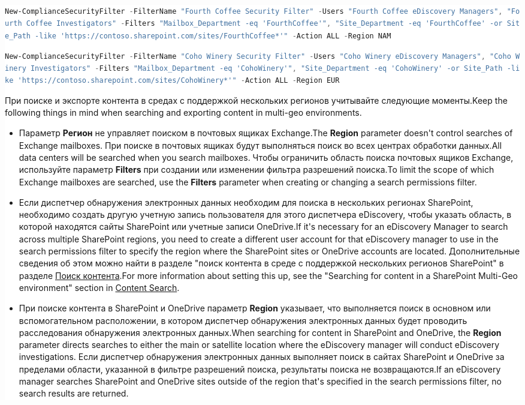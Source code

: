 ```powershell
New-ComplianceSecurityFilter -FilterName "Fourth Coffee Security Filter" -Users "Fourth Coffee eDiscovery Managers", "Fourth Coffee Investigators" -Filters "Mailbox_Department -eq 'FourthCoffee'", "Site_Department -eq 'FourthCoffee' -or Site_Path -like 'https://contoso.sharepoint.com/sites/FourthCoffee*'" -Action ALL -Region NAM
```

```powershell
New-ComplianceSecurityFilter -FilterName "Coho Winery Security Filter" -Users "Coho Winery eDiscovery Managers", "Coho Winery Investigators" -Filters "Mailbox_Department -eq 'CohoWinery'", "Site_Department -eq 'CohoWinery' -or Site_Path -like 'https://contoso.sharepoint.com/sites/CohoWinery*'" -Action ALL -Region EUR
```

<span data-ttu-id="0c93b-281">При поиске и экспорте контента в средах с поддержкой нескольких регионов учитывайте следующие моменты.</span><span class="sxs-lookup"><span data-stu-id="0c93b-281">Keep the following things in mind when searching and exporting content in multi-geo environments.</span></span>
  
- <span data-ttu-id="0c93b-282">Параметр **Регион** не управляет поиском в почтовых ящиках Exchange.</span><span class="sxs-lookup"><span data-stu-id="0c93b-282">The **Region** parameter doesn't control searches of Exchange mailboxes.</span></span> <span data-ttu-id="0c93b-283">При поиске в почтовых ящиках будут выполняться поиск во всех центрах обработки данных.</span><span class="sxs-lookup"><span data-stu-id="0c93b-283">All data centers will be searched when you search mailboxes.</span></span> <span data-ttu-id="0c93b-284">Чтобы ограничить область поиска почтовых ящиков Exchange, используйте параметр **Filters** при создании или изменении фильтра разрешений поиска.</span><span class="sxs-lookup"><span data-stu-id="0c93b-284">To limit the scope of which Exchange mailboxes are searched, use the **Filters** parameter when creating or changing a search permissions filter.</span></span> 
    
- <span data-ttu-id="0c93b-285">Если диспетчер обнаружения электронных данных необходим для поиска в нескольких регионах SharePoint, необходимо создать другую учетную запись пользователя для этого диспетчера eDiscovery, чтобы указать область, в которой находятся сайты SharePoint или учетные записи OneDrive.</span><span class="sxs-lookup"><span data-stu-id="0c93b-285">If it's necessary for an eDiscovery Manager to search across multiple SharePoint regions, you need to create a different user account for that eDiscovery manager to use in the search permissions filter to specify the region where the SharePoint sites or OneDrive accounts are located.</span></span> <span data-ttu-id="0c93b-286">Дополнительные сведения об этом можно найти в разделе "поиск контента в среде с поддержкой нескольких регионов SharePoint" в разделе [Поиск контента](content-search.md#searching-for-content-in-a-sharepoint-multi-geo-environment).</span><span class="sxs-lookup"><span data-stu-id="0c93b-286">For more information about setting this up, see the "Searching for content in a SharePoint Multi-Geo environment" section in [Content Search](content-search.md#searching-for-content-in-a-sharepoint-multi-geo-environment).</span></span>
    
- <span data-ttu-id="0c93b-287">При поиске контента в SharePoint и OneDrive параметр **Region** указывает, что выполняется поиск в основном или вспомогательном расположении, в котором диспетчер обнаружения электронных данных будет проводить расследования обнаружения электронных данных.</span><span class="sxs-lookup"><span data-stu-id="0c93b-287">When searching for content in SharePoint and OneDrive, the **Region** parameter directs searches to either the main or satellite location where the eDiscovery manager will conduct eDiscovery investigations.</span></span> <span data-ttu-id="0c93b-288">Если диспетчер обнаружения электронных данных выполняет поиск в сайтах SharePoint и OneDrive за пределами области, указанной в фильтре разрешений поиска, результаты поиска не возвращаются.</span><span class="sxs-lookup"><span data-stu-id="0c93b-288">If an eDiscovery manager searches SharePoint and OneDrive sites outside of the region that's specified in the search permissions filter, no search results are returned.</span></span> 
    